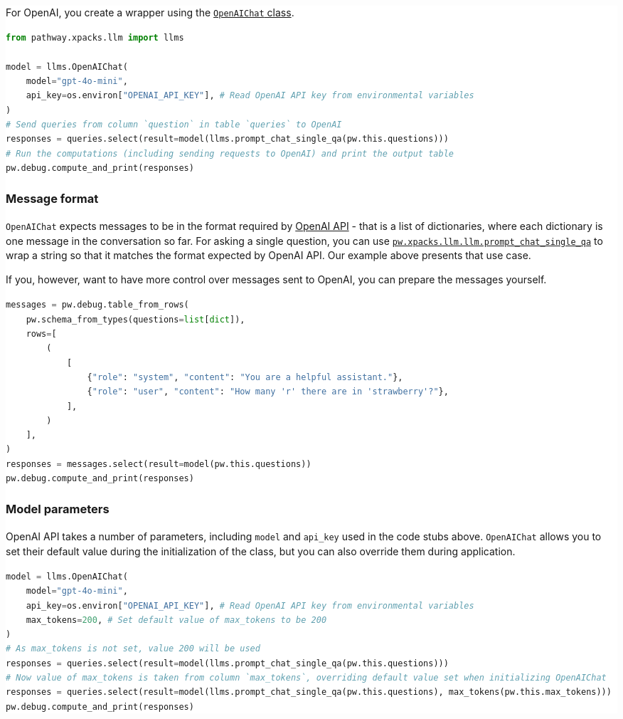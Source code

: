 For OpenAI, you create a wrapper using the [`OpenAIChat` class](/developers/api-docs/pathway-xpacks-llm/llms#pathway.xpacks.llm.llms.OpenAIChat).

```python
from pathway.xpacks.llm import llms

model = llms.OpenAIChat(
    model="gpt-4o-mini",
    api_key=os.environ["OPENAI_API_KEY"], # Read OpenAI API key from environmental variables
)
# Send queries from column `question` in table `queries` to OpenAI
responses = queries.select(result=model(llms.prompt_chat_single_qa(pw.this.questions)))
# Run the computations (including sending requests to OpenAI) and print the output table
pw.debug.compute_and_print(responses)
```

### Message format
`OpenAIChat` expects messages to be in the format required by [OpenAI API](https://platform.openai.com/docs/api-reference/chat/create) - that is a list of dictionaries, where each dictionary is one message in the conversation so far. For asking a single question, you can use [`pw.xpacks.llm.llm.prompt_chat_single_qa`](/developers/api-docs/pathway-xpacks-llm/llms#pathway.xpacks.llm.llms.prompt_chat_single_qa) to wrap a string so that it matches the format expected by OpenAI API. Our example above presents that use case.

If you, however, want to have more control over messages sent to OpenAI, you can prepare the messages yourself.

```python
messages = pw.debug.table_from_rows(
    pw.schema_from_types(questions=list[dict]),
    rows=[
        (
            [
                {"role": "system", "content": "You are a helpful assistant."},
                {"role": "user", "content": "How many 'r' there are in 'strawberry'?"},
            ],
        )
    ],
)
responses = messages.select(result=model(pw.this.questions))
pw.debug.compute_and_print(responses)
```

### Model parameters
OpenAI API takes a number of parameters, including `model` and `api_key` used in the code stubs above. `OpenAIChat` allows you to set their default value during the initialization of the class, but you can also override them during application.

```python
model = llms.OpenAIChat(
    model="gpt-4o-mini",
    api_key=os.environ["OPENAI_API_KEY"], # Read OpenAI API key from environmental variables
    max_tokens=200, # Set default value of max_tokens to be 200
)
# As max_tokens is not set, value 200 will be used
responses = queries.select(result=model(llms.prompt_chat_single_qa(pw.this.questions)))
# Now value of max_tokens is taken from column `max_tokens`, overriding default value set when initializing OpenAIChat
responses = queries.select(result=model(llms.prompt_chat_single_qa(pw.this.questions), max_tokens(pw.this.max_tokens)))
pw.debug.compute_and_print(responses)
```
